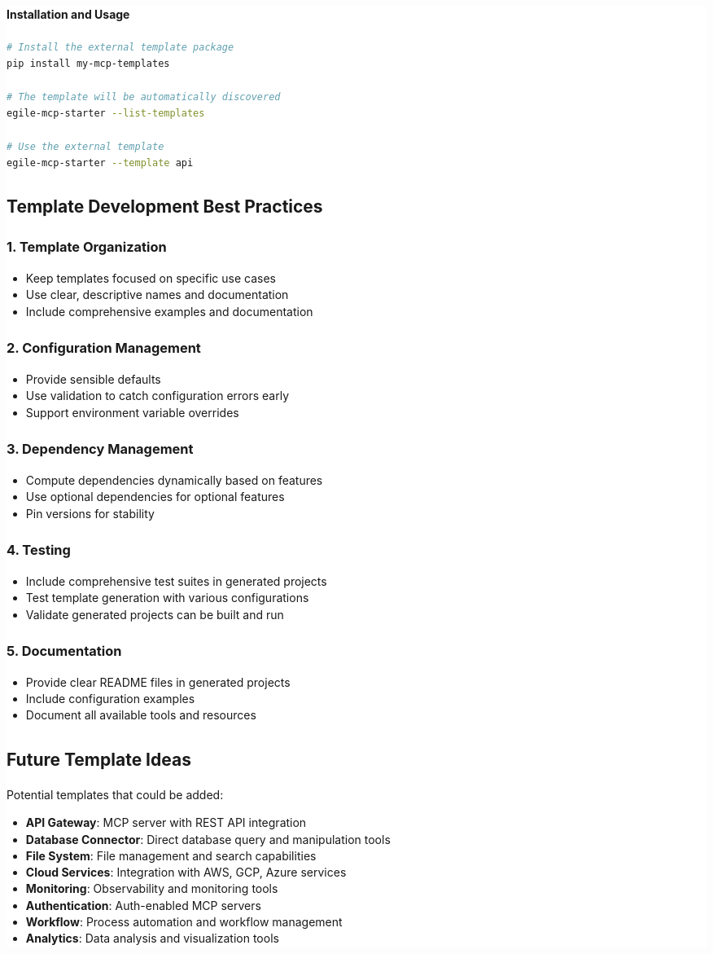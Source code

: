 #### Installation and Usage
```bash
# Install the external template package
pip install my-mcp-templates

# The template will be automatically discovered
egile-mcp-starter --list-templates

# Use the external template
egile-mcp-starter --template api
```

## Template Development Best Practices

### 1. Template Organization
- Keep templates focused on specific use cases
- Use clear, descriptive names and documentation
- Include comprehensive examples and documentation

### 2. Configuration Management
- Provide sensible defaults
- Use validation to catch configuration errors early
- Support environment variable overrides

### 3. Dependency Management
- Compute dependencies dynamically based on features
- Use optional dependencies for optional features
- Pin versions for stability

### 4. Testing
- Include comprehensive test suites in generated projects
- Test template generation with various configurations
- Validate generated projects can be built and run

### 5. Documentation
- Provide clear README files in generated projects
- Include configuration examples
- Document all available tools and resources

## Future Template Ideas

Potential templates that could be added:

- **API Gateway**: MCP server with REST API integration
- **Database Connector**: Direct database query and manipulation tools
- **File System**: File management and search capabilities
- **Cloud Services**: Integration with AWS, GCP, Azure services
- **Monitoring**: Observability and monitoring tools
- **Authentication**: Auth-enabled MCP servers
- **Workflow**: Process automation and workflow management
- **Analytics**: Data analysis and visualization tools
